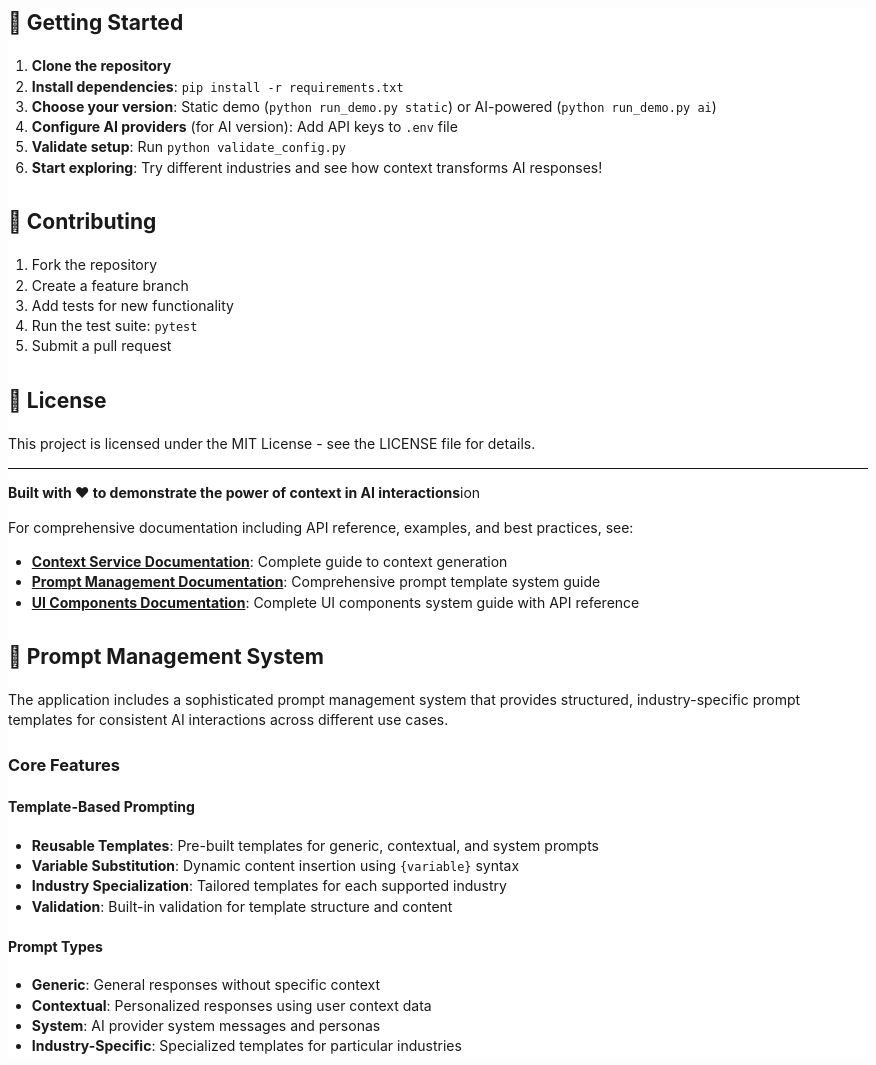 ## 🚀 Getting Started

1. **Clone the repository**
2. **Install dependencies**: `pip install -r requirements.txt`
3. **Choose your version**: Static demo (`python run_demo.py static`) or AI-powered (`python run_demo.py ai`)
4. **Configure AI providers** (for AI version): Add API keys to `.env` file
5. **Validate setup**: Run `python validate_config.py`
6. **Start exploring**: Try different industries and see how context transforms AI responses!

## 🤝 Contributing

1. Fork the repository
2. Create a feature branch
3. Add tests for new functionality
4. Run the test suite: `pytest`
5. Submit a pull request

## 📄 License

This project is licensed under the MIT License - see the LICENSE file for details.

---

**Built with ❤️ to demonstrate the power of context in AI interactions**ion

For comprehensive documentation including API reference, examples, and best practices, see:
- **[Context Service Documentation](docs/context-service.md)**: Complete guide to context generation
- **[Prompt Management Documentation](docs/prompt-management.md)**: Comprehensive prompt template system guide
- **[UI Components Documentation](docs/ui-components.md)**: Complete UI components system guide with API reference

## 🎨 Prompt Management System

The application includes a sophisticated prompt management system that provides structured, industry-specific prompt templates for consistent AI interactions across different use cases.

### Core Features

#### Template-Based Prompting
- **Reusable Templates**: Pre-built templates for generic, contextual, and system prompts
- **Variable Substitution**: Dynamic content insertion using `{variable}` syntax
- **Industry Specialization**: Tailored templates for each supported industry
- **Validation**: Built-in validation for template structure and content

#### Prompt Types
- **Generic**: General responses without specific context
- **Contextual**: Personalized responses using user context data
- **System**: AI provider system messages and personas
- **Industry-Specific**: Specialized templates for particular industries

